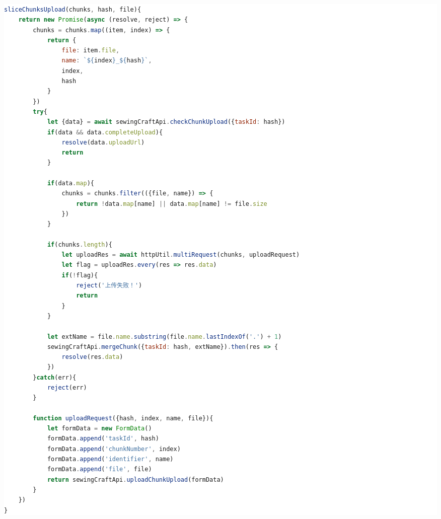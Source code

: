 ```js
sliceChunksUpload(chunks, hash, file){
    return new Promise(async (resolve, reject) => {
        chunks = chunks.map((item, index) => {
            return {
                file: item.file,
                name: `${index}_${hash}`,
                index,
                hash
            }
        })
        try{
            let {data} = await sewingCraftApi.checkChunkUpload({taskId: hash})
            if(data && data.completeUpload){
                resolve(data.uploadUrl)
                return
            }

            if(data.map){
                chunks = chunks.filter(({file, name}) => {
                    return !data.map[name] || data.map[name] != file.size
                })
            }

            if(chunks.length){
                let uploadRes = await httpUtil.multiRequest(chunks, uploadRequest)
                let flag = uploadRes.every(res => res.data)
                if(!flag){
                    reject('上传失败！')
                    return
                }
            }

            let extName = file.name.substring(file.name.lastIndexOf('.') + 1)
            sewingCraftApi.mergeChunk({taskId: hash, extName}).then(res => {
                resolve(res.data)
            })
        }catch(err){
            reject(err)
        }

        function uploadRequest({hash, index, name, file}){
            let formData = new FormData()
            formData.append('taskId', hash)
            formData.append('chunkNumber', index)
            formData.append('identifier', name)
            formData.append('file', file)
            return sewingCraftApi.uploadChunkUpload(formData)
        }
    })
}

```

